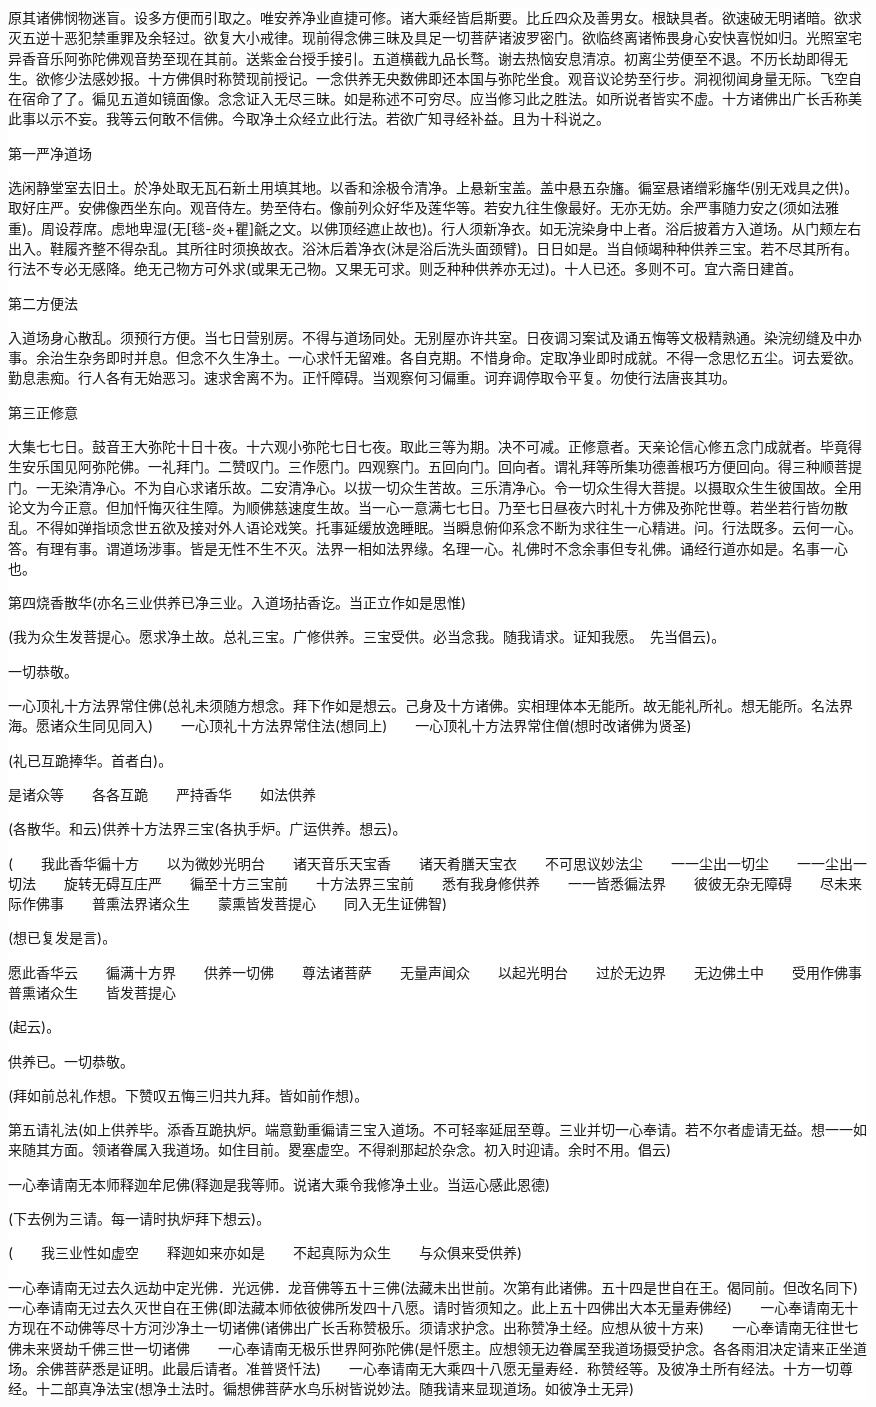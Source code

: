 原其诸佛悯物迷盲。设多方便而引取之。唯安养净业直捷可修。诸大乘经皆启斯要。比丘四众及善男女。根缺具者。欲速破无明诸暗。欲求灭五逆十恶犯禁重罪及余轻过。欲复大小戒律。现前得念佛三昧及具足一切菩萨诸波罗密门。欲临终离诸怖畏身心安快喜悦如归。光照室宅异香音乐阿弥陀佛观音势至现在其前。送紫金台授手接引。五道横截九品长骛。谢去热恼安息清凉。初离尘劳便至不退。不历长劫即得无生。欲修少法感妙报。十方佛俱时称赞现前授记。一念供养无央数佛即还本国与弥陀坐食。观音议论势至行步。洞视彻闻身量无际。飞空自在宿命了了。徧见五道如镜面像。念念证入无尽三昧。如是称述不可穷尽。应当修习此之胜法。如所说者皆实不虚。十方诸佛出广长舌称美此事以示不妄。我等云何敢不信佛。今取净土众经立此行法。若欲广知寻经补益。且为十科说之。  

第一严净道场  

选闲静堂室去旧土。於净处取无瓦石新土用填其地。以香和涂极令清净。上悬新宝盖。盖中悬五杂旛。徧室悬诸缯彩旛华(别无戏具之供)。取好庄严。安佛像西坐东向。观音侍左。势至侍右。像前列众好华及莲华等。若安九往生像最好。无亦无妨。余严事随力安之(须如法雅重)。周设荐席。虑地卑湿(无[毯-炎+瞿]毹之文。以佛顶经遮止故也)。行人须新净衣。如无浣染身中上者。浴后披着方入道场。从门颊左右出入。鞋履齐整不得杂乱。其所往时须换故衣。浴沐后着净衣(沐是浴后洗头面颈臂)。日日如是。当自倾竭种种供养三宝。若不尽其所有。行法不专必无感降。绝无己物方可外求(或果无己物。又果无可求。则乏种种供养亦无过)。十人已还。多则不可。宜六斋日建首。  

第二方便法  

入道场身心散乱。须预行方便。当七日营别房。不得与道场同处。无别屋亦许共室。日夜调习案试及诵五悔等文极精熟通。染浣纫缝及中办事。余治生杂务即时并息。但念不久生净土。一心求忏无留难。各自克期。不惜身命。定取净业即时成就。不得一念思忆五尘。诃去爱欲。勤息恚痴。行人各有无始恶习。速求舍离不为。正忏障碍。当观察何习偏重。诃弃调停取令平复。勿使行法唐丧其功。  

第三正修意  

大集七七日。鼓音王大弥陀十日十夜。十六观小弥陀七日七夜。取此三等为期。决不可减。正修意者。天亲论信心修五念门成就者。毕竟得生安乐国见阿弥陀佛。一礼拜门。二赞叹门。三作愿门。四观察门。五回向门。回向者。谓礼拜等所集功德善根巧方便回向。得三种顺菩提门。一无染清净心。不为自心求诸乐故。二安清净心。以拔一切众生苦故。三乐清净心。令一切众生得大菩提。以摄取众生生彼国故。全用论文为今正意。但加忏悔灭往生障。为顺佛慈速度生故。当一心一意满七七日。乃至七日昼夜六时礼十方佛及弥陀世尊。若坐若行皆勿散乱。不得如弹指顷念世五欲及接对外人语论戏笑。托事延缓放逸睡眠。当瞬息俯仰系念不断为求往生一心精进。问。行法既多。云何一心。答。有理有事。谓道场涉事。皆是无性不生不灭。法界一相如法界缘。名理一心。礼佛时不念余事但专礼佛。诵经行道亦如是。名事一心也。  

第四烧香散华(亦名三业供养已净三业。入道场拈香讫。当正立作如是思惟)  

(我为众生发菩提心。愿求净土故。总礼三宝。广修供养。三宝受供。必当念我。随我请求。证知我愿。　先当倡云)。  

一切恭敬。  

一心顶礼十方法界常住佛(总礼未须随方想念。拜下作如是想云。己身及十方诸佛。实相理体本无能所。故无能礼所礼。想无能所。名法界海。愿诸众生同见同入)　　一心顶礼十方法界常住法(想同上)　　一心顶礼十方法界常住僧(想时改诸佛为贤圣)  

(礼已互跪捧华。首者白)。  

是诸众等　　各各互跪　　严持香华　　如法供养  

(各散华。和云)供养十方法界三宝(各执手炉。广运供养。想云)。  

(　　我此香华徧十方　　以为微妙光明台　　诸天音乐天宝香　　诸天肴膳天宝衣　　不可思议妙法尘　　一一尘出一切尘　　一一尘出一切法　　旋转无碍互庄严　　徧至十方三宝前　　十方法界三宝前　　悉有我身修供养　　一一皆悉徧法界　　彼彼无杂无障碍　　尽未来际作佛事　　普熏法界诸众生　　蒙熏皆发菩提心　　同入无生证佛智)  

(想已复发是言)。  

愿此香华云　　徧满十方界　　供养一切佛　　尊法诸菩萨　　无量声闻众　　以起光明台　　过於无边界　　无边佛土中　　受用作佛事　　普熏诸众生　　皆发菩提心  

(起云)。  

供养已。一切恭敬。  

(拜如前总礼作想。下赞叹五悔三归共九拜。皆如前作想)。  

第五请礼法(如上供养毕。添香互跪执炉。端意勤重徧请三宝入道场。不可轻率延屈至尊。三业并切一心奉请。若不尔者虚请无益。想一一如来随其方面。领诸眷属入我道场。如住目前。畟塞虚空。不得剎那起於杂念。初入时迎请。余时不用。倡云)  

一心奉请南无本师释迦牟尼佛(释迦是我等师。说诸大乘令我修净土业。当运心感此恩德)  

(下去例为三请。每一请时执炉拜下想云)。  

(　　我三业性如虚空　　释迦如来亦如是　　不起真际为众生　　与众俱来受供养)  

一心奉请南无过去久远劫中定光佛．光远佛．龙音佛等五十三佛(法藏未出世前。次第有此诸佛。五十四是世自在王。偈同前。但改名同下)　　一心奉请南无过去久灭世自在王佛(即法藏本师依彼佛所发四十八愿。请时皆须知之。此上五十四佛出大本无量寿佛经)　　一心奉请南无十方现在不动佛等尽十方河沙净土一切诸佛(诸佛出广长舌称赞极乐。须请求护念。出称赞净土经。应想从彼十方来)　　一心奉请南无往世七佛未来贤劫千佛三世一切诸佛　　一心奉请南无极乐世界阿弥陀佛(是忏愿主。应想领无边眷属至我道场摄受护念。各各雨泪决定请来正坐道场。余佛菩萨悉是证明。此最后请者。准普贤忏法)　　一心奉请南无大乘四十八愿无量寿经．称赞经等。及彼净土所有经法。十方一切尊经。十二部真净法宝(想净土法时。徧想佛菩萨水鸟乐树皆说妙法。随我请来显现道场。如彼净土无异)  
